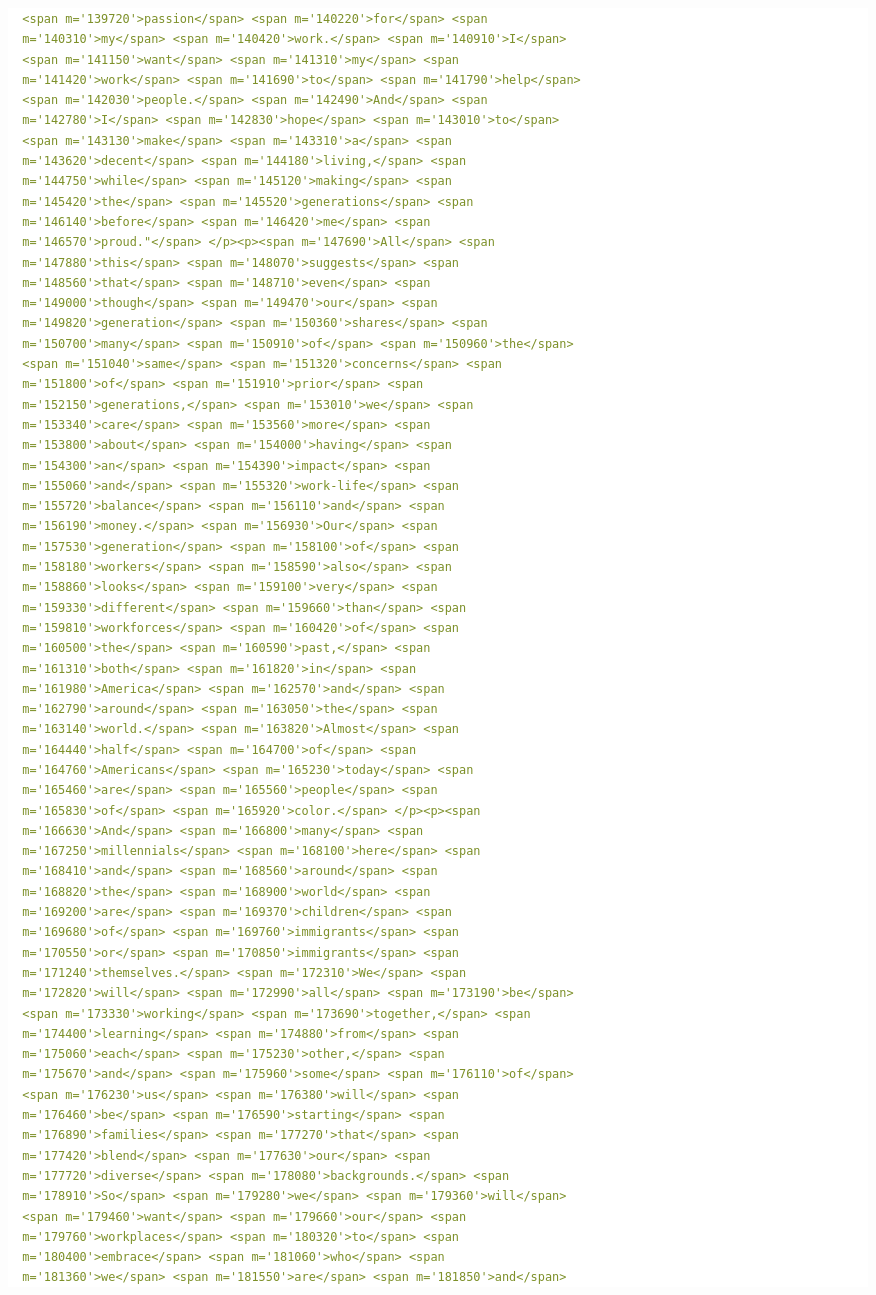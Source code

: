 ```yaml
  <span m='139720'>passion</span> <span m='140220'>for</span> <span
  m='140310'>my</span> <span m='140420'>work.</span> <span m='140910'>I</span>
  <span m='141150'>want</span> <span m='141310'>my</span> <span
  m='141420'>work</span> <span m='141690'>to</span> <span m='141790'>help</span>
  <span m='142030'>people.</span> <span m='142490'>And</span> <span
  m='142780'>I</span> <span m='142830'>hope</span> <span m='143010'>to</span>
  <span m='143130'>make</span> <span m='143310'>a</span> <span
  m='143620'>decent</span> <span m='144180'>living,</span> <span
  m='144750'>while</span> <span m='145120'>making</span> <span
  m='145420'>the</span> <span m='145520'>generations</span> <span
  m='146140'>before</span> <span m='146420'>me</span> <span
  m='146570'>proud."</span> </p><p><span m='147690'>All</span> <span
  m='147880'>this</span> <span m='148070'>suggests</span> <span
  m='148560'>that</span> <span m='148710'>even</span> <span
  m='149000'>though</span> <span m='149470'>our</span> <span
  m='149820'>generation</span> <span m='150360'>shares</span> <span
  m='150700'>many</span> <span m='150910'>of</span> <span m='150960'>the</span>
  <span m='151040'>same</span> <span m='151320'>concerns</span> <span
  m='151800'>of</span> <span m='151910'>prior</span> <span
  m='152150'>generations,</span> <span m='153010'>we</span> <span
  m='153340'>care</span> <span m='153560'>more</span> <span
  m='153800'>about</span> <span m='154000'>having</span> <span
  m='154300'>an</span> <span m='154390'>impact</span> <span
  m='155060'>and</span> <span m='155320'>work-life</span> <span
  m='155720'>balance</span> <span m='156110'>and</span> <span
  m='156190'>money.</span> <span m='156930'>Our</span> <span
  m='157530'>generation</span> <span m='158100'>of</span> <span
  m='158180'>workers</span> <span m='158590'>also</span> <span
  m='158860'>looks</span> <span m='159100'>very</span> <span
  m='159330'>different</span> <span m='159660'>than</span> <span
  m='159810'>workforces</span> <span m='160420'>of</span> <span
  m='160500'>the</span> <span m='160590'>past,</span> <span
  m='161310'>both</span> <span m='161820'>in</span> <span
  m='161980'>America</span> <span m='162570'>and</span> <span
  m='162790'>around</span> <span m='163050'>the</span> <span
  m='163140'>world.</span> <span m='163820'>Almost</span> <span
  m='164440'>half</span> <span m='164700'>of</span> <span
  m='164760'>Americans</span> <span m='165230'>today</span> <span
  m='165460'>are</span> <span m='165560'>people</span> <span
  m='165830'>of</span> <span m='165920'>color.</span> </p><p><span
  m='166630'>And</span> <span m='166800'>many</span> <span
  m='167250'>millennials</span> <span m='168100'>here</span> <span
  m='168410'>and</span> <span m='168560'>around</span> <span
  m='168820'>the</span> <span m='168900'>world</span> <span
  m='169200'>are</span> <span m='169370'>children</span> <span
  m='169680'>of</span> <span m='169760'>immigrants</span> <span
  m='170550'>or</span> <span m='170850'>immigrants</span> <span
  m='171240'>themselves.</span> <span m='172310'>We</span> <span
  m='172820'>will</span> <span m='172990'>all</span> <span m='173190'>be</span>
  <span m='173330'>working</span> <span m='173690'>together,</span> <span
  m='174400'>learning</span> <span m='174880'>from</span> <span
  m='175060'>each</span> <span m='175230'>other,</span> <span
  m='175670'>and</span> <span m='175960'>some</span> <span m='176110'>of</span>
  <span m='176230'>us</span> <span m='176380'>will</span> <span
  m='176460'>be</span> <span m='176590'>starting</span> <span
  m='176890'>families</span> <span m='177270'>that</span> <span
  m='177420'>blend</span> <span m='177630'>our</span> <span
  m='177720'>diverse</span> <span m='178080'>backgrounds.</span> <span
  m='178910'>So</span> <span m='179280'>we</span> <span m='179360'>will</span>
  <span m='179460'>want</span> <span m='179660'>our</span> <span
  m='179760'>workplaces</span> <span m='180320'>to</span> <span
  m='180400'>embrace</span> <span m='181060'>who</span> <span
  m='181360'>we</span> <span m='181550'>are</span> <span m='181850'>and</span>
```